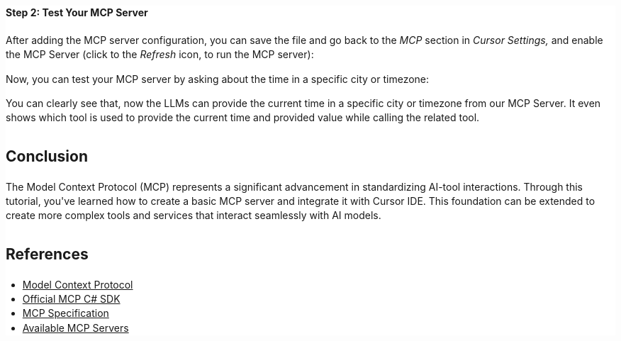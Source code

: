 #### **Step 2: Test Your MCP Server**

After adding the MCP server configuration, you can save the file and go back to the _MCP_ section in _Cursor Settings,_ and enable the MCP Server (click to the _Refresh_ icon, to run the MCP server):

Now, you can test your MCP server by asking about the time in a specific city or timezone:

You can clearly see that, now the LLMs can provide the current time in a specific city or timezone from our MCP Server. It even shows which tool is used to provide the current time and provided value while calling the related tool.

## **Conclusion**

The Model Context Protocol (MCP) represents a significant advancement in standardizing AI-tool interactions. Through this tutorial, you've learned how to create a basic MCP server and integrate it with Cursor IDE. This foundation can be extended to create more complex tools and services that interact seamlessly with AI models.

## **References**

*   [Model Context Protocol](https://www.anthropic.com/news/model-context-protocol)
*   [Official MCP C# SDK](https://github.com/modelcontextprotocol/csharp-sdk)
*   [MCP Specification](https://github.com/modelcontextprotocol/specification)
*   [Available MCP Servers](https://github.com/modelcontextprotocol/servers)